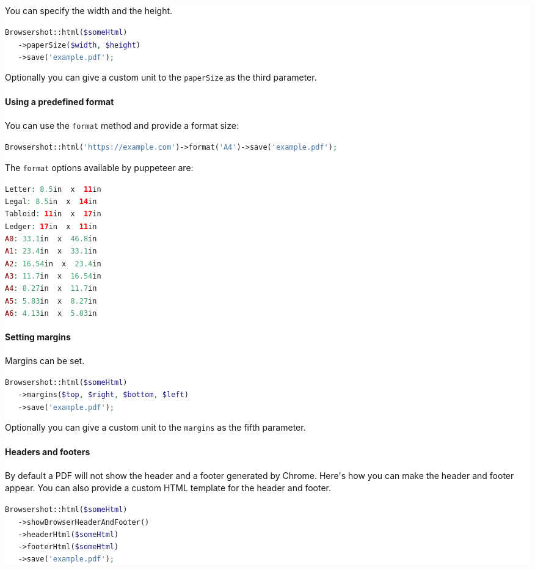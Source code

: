 You can specify the width and the height.

```php
Browsershot::html($someHtml)
   ->paperSize($width, $height)
   ->save('example.pdf');
```

Optionally you can give a custom unit to the `paperSize` as the third parameter.

#### Using a predefined format

You can use the `format` method and provide a format size:

```php
Browsershot::html('https://example.com')->format('A4')->save('example.pdf');
```

The `format` options available by puppeteer are:

```php
Letter: 8.5in  x  11in
Legal: 8.5in  x  14in
Tabloid: 11in  x  17in
Ledger: 17in  x  11in
A0: 33.1in  x  46.8in
A1: 23.4in  x  33.1in
A2: 16.54in  x  23.4in
A3: 11.7in  x  16.54in
A4: 8.27in  x  11.7in
A5: 5.83in  x  8.27in
A6: 4.13in  x  5.83in
```

#### Setting margins

Margins can be set.

```php
Browsershot::html($someHtml)
   ->margins($top, $right, $bottom, $left)
   ->save('example.pdf');
```

Optionally you can give a custom unit to the `margins` as the fifth parameter.

#### Headers and footers

By default a PDF will not show the header and a footer generated by Chrome. Here's how you can make the header and footer appear. You can also provide a custom HTML template for the header and footer.

```php
Browsershot::html($someHtml)
   ->showBrowserHeaderAndFooter()
   ->headerHtml($someHtml)
   ->footerHtml($someHtml)
   ->save('example.pdf');
```

